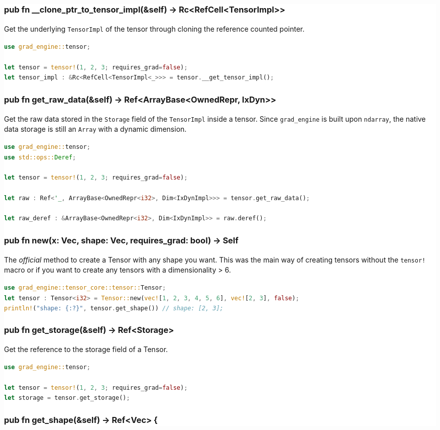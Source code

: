 ### pub fn __clone_ptr_to_tensor_impl(&self) -> Rc<RefCell<TensorImpl<T>>>

Get the underlying `TensorImpl` of the tensor through cloning the reference counted pointer.

```rust
use grad_engine::tensor;

let tensor = tensor!(1, 2, 3; requires_grad=false);
let tensor_impl : &Rc<RefCell<TensorImpl<_>>> = tensor.__get_tensor_impl();
```

### pub fn get_raw_data(&self) -> Ref<ArrayBase<OwnedRepr<T>, IxDyn>>

Get the raw data stored in the `Storage` field of the `TensorImpl` inside a tensor. Since `grad_engine` is built upon `ndarray`, the native data storage is still an `Array` with a dynamic dimension.

```rust
use grad_engine::tensor;
use std::ops::Deref;

let tensor = tensor!(1, 2, 3; requires_grad=false);

let raw : Ref<'_, ArrayBase<OwnedRepr<i32>, Dim<IxDynImpl>>> = tensor.get_raw_data();

let raw_deref : &ArrayBase<OwnedRepr<i32>, Dim<IxDynImpl>> = raw.deref();
```

### pub fn new(x: Vec<T>, shape: Vec<usize>, requires_grad: bool) -> Self 

The *official* method to create a Tensor with any shape you want. This was the main way of creating tensors without the `tensor!` macro or if you want to create any tensors with a dimensionality > 6.

```rust
use grad_engine::tensor_core::tensor::Tensor;
let tensor : Tensor<i32> = Tensor::new(vec![1, 2, 3, 4, 5, 6], vec![2, 3], false);
println!("shape: {:?}", tensor.get_shape()) // shape: [2, 3];
```


### pub fn get_storage(&self) -> Ref<Storage<T>> 

Get the reference to the storage field of a Tensor.

```rust
use grad_engine::tensor;

let tensor = tensor!(1, 2, 3; requires_grad=false);
let storage = tensor.get_storage();
```

### pub fn get_shape(&self) -> Ref<Vec<usize>> {
